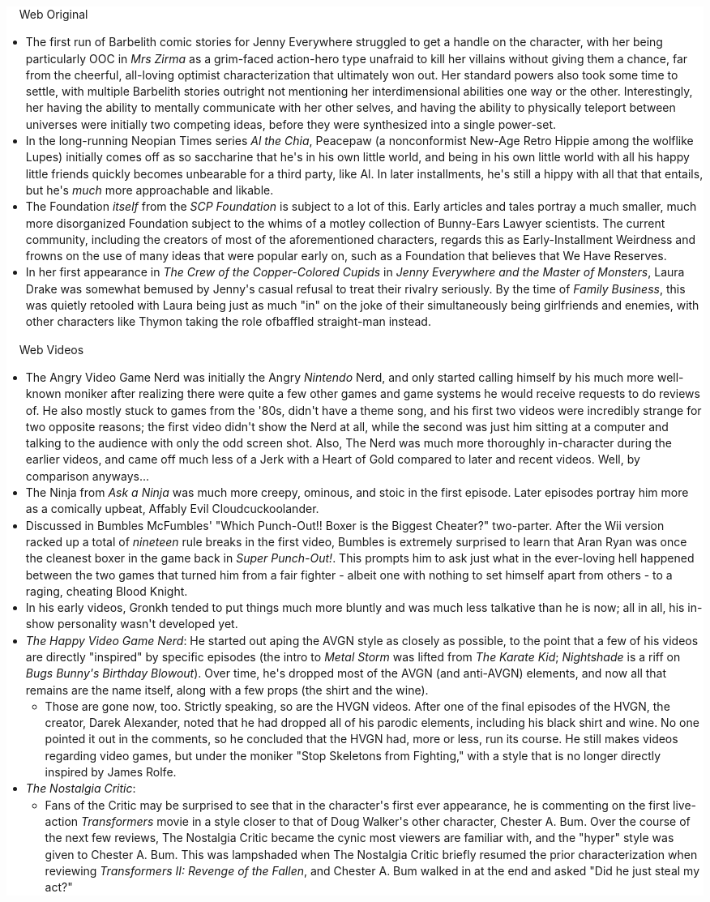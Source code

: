     Web Original 

-   The first run of Barbelith comic stories for Jenny Everywhere struggled to get a handle on the character, with her being particularly OOC in _Mrs Zirma_ as a grim-faced action-hero type unafraid to kill her villains without giving them a chance, far from the cheerful, all-loving optimist characterization that ultimately won out. Her standard powers also took some time to settle, with multiple Barbelith stories outright not mentioning her interdimensional abilities one way or the other. Interestingly, her having the ability to mentally communicate with her other selves, and having the ability to physically teleport between universes were initially two competing ideas, before they were synthesized into a single power-set.
-   In the long-running Neopian Times series _Al the Chia_, Peacepaw (a nonconformist New-Age Retro Hippie among the wolflike Lupes) initially comes off as so saccharine that he's in his own little world, and being in his own little world with all his happy little friends quickly becomes unbearable for a third party, like Al. In later installments, he's still a hippy with all that that entails, but he's _much_ more approachable and likable.
-   The Foundation _itself_ from the _SCP Foundation_ is subject to a lot of this. Early articles and tales portray a much smaller, much more disorganized Foundation subject to the whims of a motley collection of Bunny-Ears Lawyer scientists. The current community, including the creators of most of the aforementioned characters, regards this as Early-Installment Weirdness and frowns on the use of many ideas that were popular early on, such as a Foundation that believes that We Have Reserves.
-   In her first appearance in _The Crew of the Copper-Colored Cupids_ in _Jenny Everywhere and the Master of Monsters_, Laura Drake was somewhat bemused by Jenny's casual refusal to treat their rivalry seriously. By the time of _Family Business_, this was quietly retooled with Laura being just as much "in" on the joke of their simultaneously being girlfriends and enemies, with other characters like Thymon taking the role ofbaffled straight-man instead.

    Web Videos 

-   The Angry Video Game Nerd was initially the Angry _Nintendo_ Nerd, and only started calling himself by his much more well-known moniker after realizing there were quite a few other games and game systems he would receive requests to do reviews of. He also mostly stuck to games from the '80s, didn't have a theme song, and his first two videos were incredibly strange for two opposite reasons; the first video didn't show the Nerd at all, while the second was just him sitting at a computer and talking to the audience with only the odd screen shot. Also, The Nerd was much more thoroughly in-character during the earlier videos, and came off much less of a Jerk with a Heart of Gold compared to later and recent videos. Well, by comparison anyways...
-   The Ninja from _Ask a Ninja_ was much more creepy, ominous, and stoic in the first episode. Later episodes portray him more as a comically upbeat, Affably Evil Cloudcuckoolander.
-   Discussed in Bumbles McFumbles' "Which Punch-Out!! Boxer is the Biggest Cheater?" two-parter. After the Wii version racked up a total of _nineteen_ rule breaks in the first video, Bumbles is extremely surprised to learn that Aran Ryan was once the cleanest boxer in the game back in _Super Punch-Out!_. This prompts him to ask just what in the ever-loving hell happened between the two games that turned him from a fair fighter - albeit one with nothing to set himself apart from others - to a raging, cheating Blood Knight.
-   In his early videos, Gronkh tended to put things much more bluntly and was much less talkative than he is now; all in all, his in-show personality wasn't developed yet.
-   _The Happy Video Game Nerd_: He started out aping the AVGN style as closely as possible, to the point that a few of his videos are directly "inspired" by specific episodes (the intro to _Metal Storm_ was lifted from _The Karate Kid_; _Nightshade_ is a riff on _Bugs Bunny's Birthday Blowout_). Over time, he's dropped most of the AVGN (and anti-AVGN) elements, and now all that remains are the name itself, along with a few props (the shirt and the wine).
    -   Those are gone now, too. Strictly speaking, so are the HVGN videos. After one of the final episodes of the HVGN, the creator, Darek Alexander, noted that he had dropped all of his parodic elements, including his black shirt and wine. No one pointed it out in the comments, so he concluded that the HVGN had, more or less, run its course. He still makes videos regarding video games, but under the moniker "Stop Skeletons from Fighting," with a style that is no longer directly inspired by James Rolfe.
-   _The Nostalgia Critic_:
    -   Fans of the Critic may be surprised to see that in the character's first ever appearance, he is commenting on the first live-action _Transformers_ movie in a style closer to that of Doug Walker's other character, Chester A. Bum. Over the course of the next few reviews, The Nostalgia Critic became the cynic most viewers are familiar with, and the "hyper" style was given to Chester A. Bum. This was lampshaded when The Nostalgia Critic briefly resumed the prior characterization when reviewing _Transformers II: Revenge of the Fallen_, and Chester A. Bum walked in at the end and asked "Did he just steal my act?"